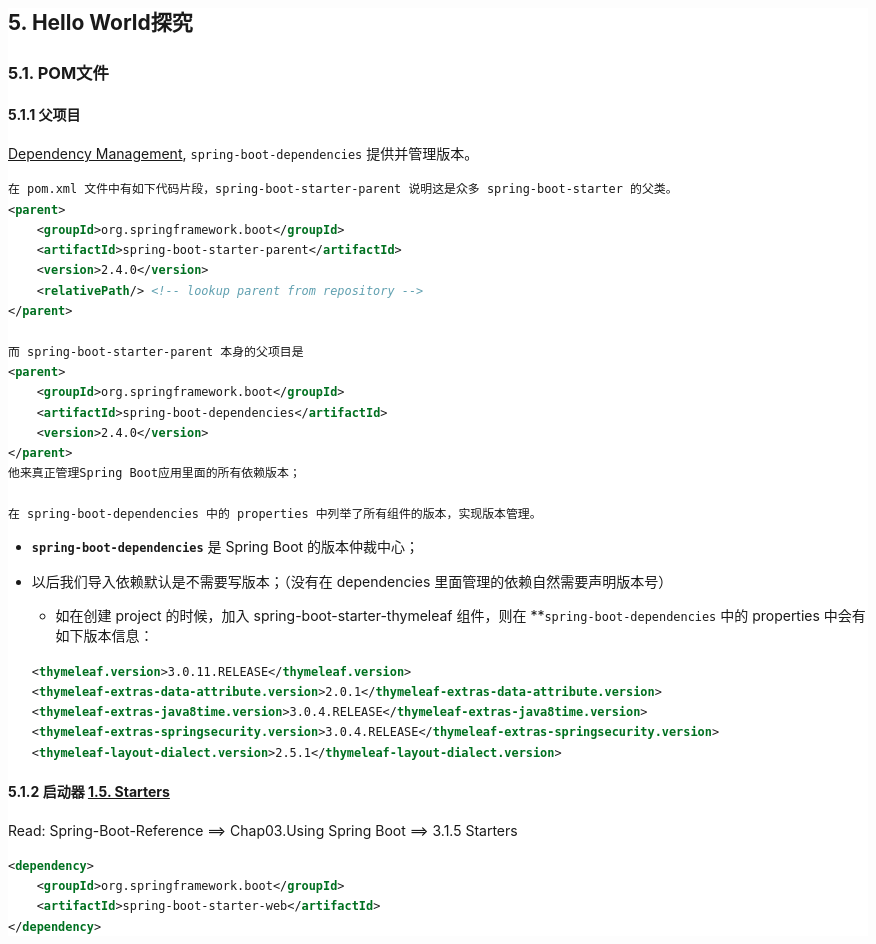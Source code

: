 
## 5. Hello World探究

### 5.1. POM文件

#### 5.1.1 父项目

[Dependency Management](https://docs.spring.io/spring-boot/docs/current/reference/html/using-spring-boot.html#using-boot-dependency-management), `spring-boot-dependencies` 提供并管理版本。

```xml
在 pom.xml 文件中有如下代码片段，spring-boot-starter-parent 说明这是众多 spring-boot-starter 的父类。
<parent>
    <groupId>org.springframework.boot</groupId>
    <artifactId>spring-boot-starter-parent</artifactId>
    <version>2.4.0</version>
    <relativePath/> <!-- lookup parent from repository -->
</parent>

而 spring-boot-starter-parent 本身的父项目是
<parent>
    <groupId>org.springframework.boot</groupId>
    <artifactId>spring-boot-dependencies</artifactId>
    <version>2.4.0</version>
</parent>
他来真正管理Spring Boot应用里面的所有依赖版本；

在 spring-boot-dependencies 中的 properties 中列举了所有组件的版本，实现版本管理。
```

* **`spring-boot-dependencies`** 是 Spring Boot 的版本仲裁中心； 

* 以后我们导入依赖默认是不需要写版本；（没有在 dependencies 里面管理的依赖自然需要声明版本号） 

  * 如在创建 project 的时候，加入 spring-boot-starter-thymeleaf 组件，则在 **`spring-boot-dependencies` 中的 properties 中会有如下版本信息：

  ```xml
  <thymeleaf.version>3.0.11.RELEASE</thymeleaf.version>
  <thymeleaf-extras-data-attribute.version>2.0.1</thymeleaf-extras-data-attribute.version>
  <thymeleaf-extras-java8time.version>3.0.4.RELEASE</thymeleaf-extras-java8time.version>
  <thymeleaf-extras-springsecurity.version>3.0.4.RELEASE</thymeleaf-extras-springsecurity.version>
  <thymeleaf-layout-dialect.version>2.5.1</thymeleaf-layout-dialect.version>
  ```

  

#### 5.1.2 启动器 [1.5. Starters](https://docs.spring.io/spring-boot/docs/current/reference/html/using-spring-boot.html#using-boot-starter)

Read: Spring-Boot-Reference ==> Chap03.Using Spring Boot ==> 3.1.5 Starters

```xml
<dependency>
    <groupId>org.springframework.boot</groupId>
    <artifactId>spring-boot-starter-web</artifactId>
</dependency>
```
